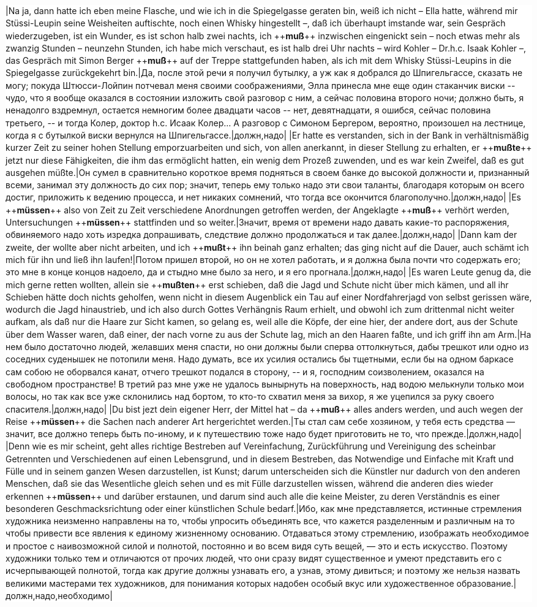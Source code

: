 |Na ja, dann hatte ich eben meine Flasche, und wie ich in die Spiegelgasse geraten bin, weiß ich nicht – Ella hatte, während mir Stüssi-Leupin seine Weisheiten auftischte, noch einen Whisky hingestellt –, daß ich überhaupt imstande war, sein Gespräch wiederzugeben, ist ein Wunder, es ist schon halb zwei nachts, ich ++__muß__++ inzwischen eingenickt sein – noch etwas mehr als zwanzig Stunden – neunzehn Stunden, ich habe mich verschaut, es ist halb drei Uhr nachts – wird Kohler – Dr.h.c. Isaak Kohler –, das Gespräch mit Simon Berger ++__muß__++ auf der Treppe stattgefunden haben, als ich mit dem Whisky Stüssi-Leupins in die Spiegelgasse zurückgekehrt bin.|Да, после этой речи я получил бутылку, а уж как я добрался до Шпигельгассе, сказать не могу; покуда Штюсси-Лойпин потчевал меня своими соображениями, Элла принесла мне еще один стаканчик виски -- чудо, что я вообще оказался в состоянии изложить свой разговор с ним, а сейчас половина второго ночи; должно быть, я ненадолго вздремнул, остается немногим более двадцати часов -- нет, девятнадцати, я ошибся, сейчас половина третьего, -- и тогда Колер, доктор h.с. Исаак Колер... А разговор с Симоном Бергером, вероятно, произошел на лестнице, когда я с бутылкой виски вернулся на Шпигельгассе.|должн,надо|
|Er hatte es verstanden, sich in der Bank in verhältnismäßig kurzer Zeit zu seiner hohen Stellung emporzuarbeiten und sich, von allen anerkannt, in dieser Stellung zu erhalten, er ++__mußte__++ jetzt nur diese Fähigkeiten, die ihm das ermöglicht hatten, ein wenig dem Prozeß zuwenden, und es war kein Zweifel, daß es gut ausgehen müßte.|Он сумел в сравнительно короткое время подняться в своем банке до высокой должности и, признанный всеми, занимал эту должность до сих пор; значит, теперь ему только надо эти свои таланты, благодаря которым он всего достиг, приложить к ведению процесса, и нет никаких сомнений, что тогда все окончится благополучно.|должн,надо|
|Es ++__müssen__++ also von Zeit zu Zeit verschiedene Anordnungen getroffen werden, der Angeklagte ++__muß__++ verhört werden, Untersuchungen ++__müssen__++ stattfinden und so weiter.|Значит, время от времени надо давать какие-то распоряжения, обвиняемого надо хоть изредка допрашивать, следствие должно продолжаться и так далее.|должн,надо|
|Dann kam der zweite, der wollte aber nicht arbeiten, und ich ++__mußt__++ ihn beinah ganz erhalten; das ging nicht auf die Dauer, auch schämt ich mich für ihn und ließ ihn laufen!|Потом пришел второй, но он не хотел работать, и я должна была почти что содержать его; это мне в конце концов надоело, да и стыдно мне было за него, и я его прогнала.|должн,надо|
|Es waren Leute genug da, die mich gerne retten wollten, allein sie ++__mußten__++ erst schieben, daß die Jagd und Schute nicht über mich kämen, und all ihr Schieben hätte doch nichts geholfen, wenn nicht in diesem Augenblick ein Tau auf einer Nordfahrerjagd von selbst gerissen wäre, wodurch die Jagd hinaustrieb, und ich also durch Gottes Verhängnis Raum erhielt, und obwohl ich zum drittenmal nicht weiter aufkam, als daß nur die Haare zur Sicht kamen, so gelang es, weil alle die Köpfe, der eine hier, der andere dort, aus der Schute über dem Wasser waren, daß einer, der nach vorne zu aus der Schute lag, mich an den Haaren faßte, und ich griff ihn am Arm.|На нем было достаточно людей, желавших меня спасти, но они должны были сперва оттолкнуться, дабы трешкот или одно из соседних суденышек не потопили меня. Надо думать, все их усилия остались бы тщетными, если бы на одном баркасе сам собою не оборвался канат, отчего трешкот подался в сторону, -- и я, господним соизволением, оказался на свободном пространстве! В третий раз мне уже не удалось вынырнуть на поверхность, над водою мелькнули только мои волосы, но так как все уже склонились над бортом, то кто-то схватил меня за вихор, я же уцепился за руку своего спасителя.|должн,надо|
|Du bist jezt dein eigener Herr, der Mittel hat – da ++__muß__++ alles anders werden, und auch wegen der Reise ++__müssen__++ die Sachen nach anderer Art hergerichtet werden.|Ты стал сам себе хозяином, у тебя есть средства — значит, все должно теперь быть по-иному, и к путешествию тоже надо будет приготовить не то, что прежде.|должн,надо|
|Denn wie es mir scheint, geht alles richtige Bestreben auf Vereinfachung, Zurückführung und Vereinigung des scheinbar Getrennten und Verschiedenen auf einen Lebensgrund, und in diesem Bestreben, das Notwendige und Einfache mit Kraft und Fülle und in seinem ganzen Wesen darzustellen, ist Kunst; darum unterscheiden sich die Künstler nur dadurch von den anderen Menschen, daß sie das Wesentliche gleich sehen und es mit Fülle darzustellen wissen, während die anderen dies wieder erkennen ++__müssen__++ und darüber erstaunen, und darum sind auch alle die keine Meister, zu deren Verständnis es einer besonderen Geschmacksrichtung oder einer künstlichen Schule bedarf.|Ибо, как мне представляется, истинные стремления художника неизменно направлены на то, чтобы упросить объединять все, что кажется разделенным и различным на то чтобы привести все явления к единому жизненному основанию. Отдаваться этому стремлению, изображать необходимое и простое с наивозможной силой и полнотой, постоянно и во всем видя суть вещей, — это и есть искусство. Поэтому художники только тем и отличаются от прочих людей, что они сразу видят существенное и умеют представить его с исчерпывающей полнотой, тогда как другие должны узнавать его, а узнав, этому дивиться; и поэтому же нельзя назвать великими мастерами тех художников, для понимания которых надобен особый вкус или художественное образование.|должн,надо,необходимо|